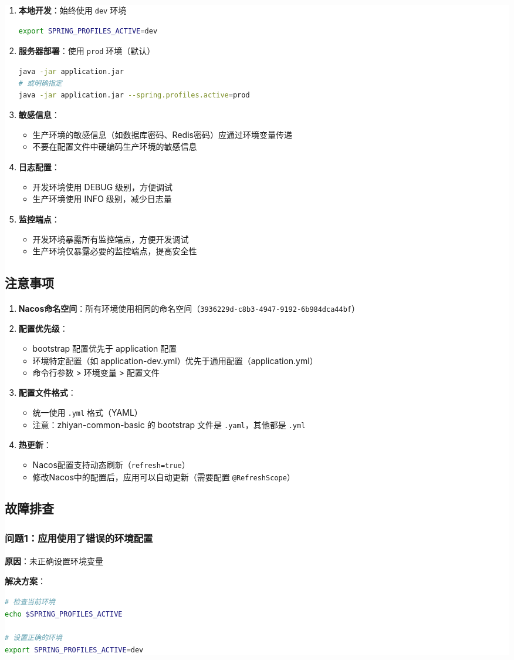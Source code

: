 1. **本地开发**：始终使用 `dev` 环境
   ```bash
   export SPRING_PROFILES_ACTIVE=dev
   ```

2. **服务器部署**：使用 `prod` 环境（默认）
   ```bash
   java -jar application.jar
   # 或明确指定
   java -jar application.jar --spring.profiles.active=prod
   ```

3. **敏感信息**：
   - 生产环境的敏感信息（如数据库密码、Redis密码）应通过环境变量传递
   - 不要在配置文件中硬编码生产环境的敏感信息

4. **日志配置**：
   - 开发环境使用 DEBUG 级别，方便调试
   - 生产环境使用 INFO 级别，减少日志量

5. **监控端点**：
   - 开发环境暴露所有监控端点，方便开发调试
   - 生产环境仅暴露必要的监控端点，提高安全性

## 注意事项

1. **Nacos命名空间**：所有环境使用相同的命名空间（`3936229d-c8b3-4947-9192-6b984dca44bf`）

2. **配置优先级**：
   - bootstrap 配置优先于 application 配置
   - 环境特定配置（如 application-dev.yml）优先于通用配置（application.yml）
   - 命令行参数 > 环境变量 > 配置文件

3. **配置文件格式**：
   - 统一使用 `.yml` 格式（YAML）
   - 注意：zhiyan-common-basic 的 bootstrap 文件是 `.yaml`，其他都是 `.yml`

4. **热更新**：
   - Nacos配置支持动态刷新（`refresh=true`）
   - 修改Nacos中的配置后，应用可以自动更新（需要配置 `@RefreshScope`）

## 故障排查

### 问题1：应用使用了错误的环境配置

**原因**：未正确设置环境变量

**解决方案**：
```bash
# 检查当前环境
echo $SPRING_PROFILES_ACTIVE

# 设置正确的环境
export SPRING_PROFILES_ACTIVE=dev
```
